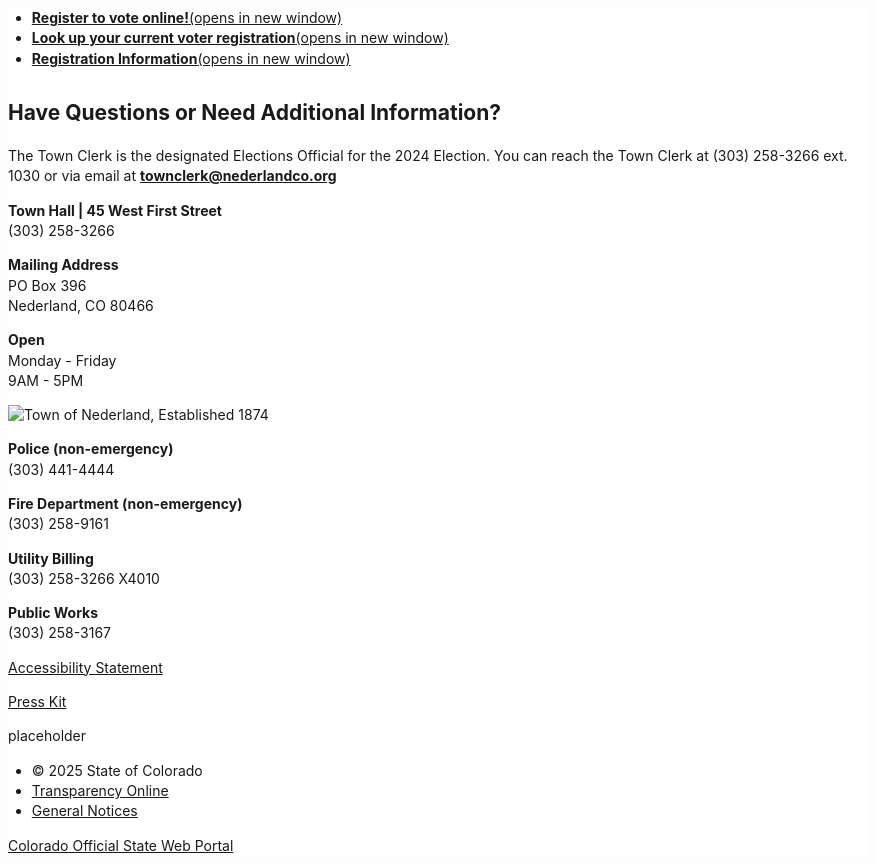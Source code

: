 - [**Register to vote online!**(opens in new window)](https://www.sos.state.co.us/voter/pages/pub/olvr/verifyNewVoter.xhtml)
- [**Look up your current voter registration**(opens in new window)](https://www.sos.state.co.us/voter/pages/pub/olvr/findVoterReg.xhtml)
- [**Registration Information**(opens in new window)](https://www.bouldercounty.org/elections/register)

## Have Questions or Need Additional Information?

The Town Clerk is the designated Elections Official for the 2024 Election. You can reach the Town Clerk at (303) 258-3266 ext. 1030 or via email at [**townclerk@nederlandco.org**](mailto:townclerk@nederlandco.org)

**Town Hall | 45 West First Street**  
(303) 258-3266

**Mailing Address**  
PO Box 396  
Nederland, CO 80466

**Open**  
Monday - Friday  
9AM - 5PM

![Town of Nederland, Established 1874](https://townofnederland.colorado.gov/sites/townofnederland/files/2024-04/Formal%20White%201.png)

**Police (non-emergency)**  
(303) 441-4444

**Fire Department (non-emergency)**  
(303) 258-9161

**Utility Billing**   
(303) 258-3266 X4010

**Public Works**  
(303) 258-3167

[Accessibility Statement](https://townofnederland.colorado.gov/accessibility-statement "Accessibility Statement for the Town of Nederland")

[Press Kit](https://drive.google.com/drive/folders/1vUWuBC5ZiF6cVJHQzlMUsy87RehIYH5d?usp=drive_link)

placeholder

- © 2025 State of Colorado
- [Transparency Online](https://data.colorado.gov/stories/s/fjyf-bdat)
- [General Notices](https://www.colorado.gov/general-notices)

[Colorado Official State Web Portal](https://www.colorado.gov)

```

```